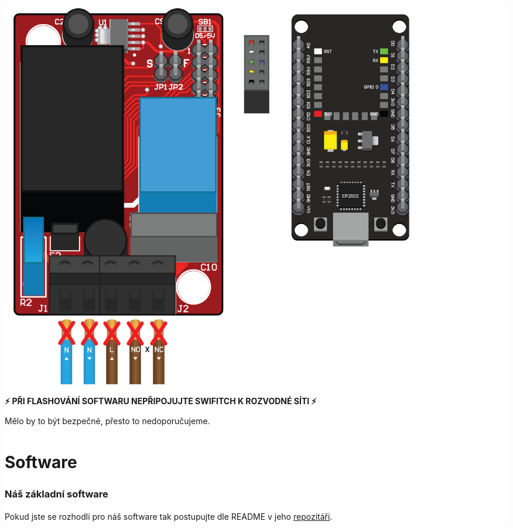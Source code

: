 <img src="Images/Swifitch_NodeMCU.png" width="700">

**⚡ PŘI FLASHOVÁNÍ SOFTWARU NEPŘIPOJUJTE SWIFITCH K ROZVODNÉ SÍTI ⚡**

Mělo by to být bezpečné, přesto to nedoporučujeme.

# Software

### Náš základní software 

Pokud jste se rozhodli pro náš software tak postupujte dle README v jeho [repozitáři](http://swifitch.cz/software).
